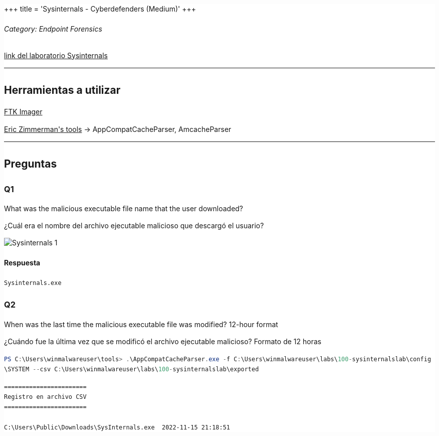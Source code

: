 +++
title = 'Sysinternals - Cyberdefenders (Medium)'
+++

###### Category: Endpoint Forensics

[link del laboratorio Sysinternals](https://cyberdefenders.org/blueteam-ctf-challenges/sysinternals/)

---

## Herramientas a utilizar

[FTK Imager](https://www.exterro.com/digital-forensics-software/ftk-imager)


[Eric Zimmerman's tools](https://ericzimmerman.github.io/#!index.md) -> AppCompatCacheParser, AmcacheParser

---

## Preguntas

### Q1

What was the malicious executable file name that the user downloaded?

¿Cuál era el nombre del archivo ejecutable malicioso que descargó el usuario?

![Sysinternals 1](/images/labs/cyberdefenders/sysinternals/sysinternals1.png) 

#### Respuesta

`Sysinternals.exe`


### Q2


When was the last time the malicious executable file was modified? 12-hour format

¿Cuándo fue la última vez que se modificó el archivo ejecutable malicioso? Formato de 12 horas

```powershell
PS C:\Users\winmalwareuser\tools> .\AppCompatCacheParser.exe -f C:\Users\winmalwareuser\labs\100-sysinternalslab\config\SYSTEM --csv C:\Users\winmalwareuser\labs\100-sysinternalslab\exported
```


```bash
=======================
Registro en archivo CSV
=======================

C:\Users\Public\Downloads\SysInternals.exe	2022-11-15 21:18:51
```
